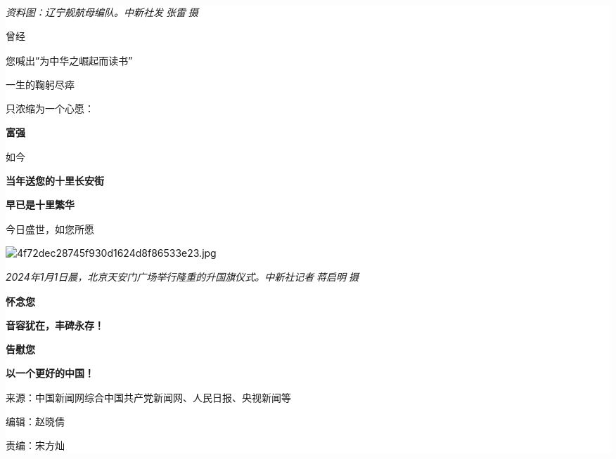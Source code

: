  _资料图：辽宁舰航母编队。中新社发 张雷 摄_

曾经

您喊出“为中华之崛起而读书”

一生的鞠躬尽瘁

只浓缩为一个心愿：

**富强**

如今

**当年送您的十里长安街**

**早已是十里繁华**

今日盛世，如您所愿

![4f72dec28745f930d1624d8f86533e23.jpg](https://raw.githubusercontent.com/qqhsx/qqnews_image/main/2024/01/08/48年了！周总理，我们怀念您！/4f72dec28745f930d1624d8f86533e23.jpg)

_2024年1月1日晨，北京天安门广场举行隆重的升国旗仪式。中新社记者 蒋启明 摄_

**怀念您**

**音容犹在，丰碑永存！**

**告慰您**

**以一个更好的中国！**

来源：中国新闻网综合中国共产党新闻网、人民日报、央视新闻等

编辑：赵晓倩

责编：宋方灿

